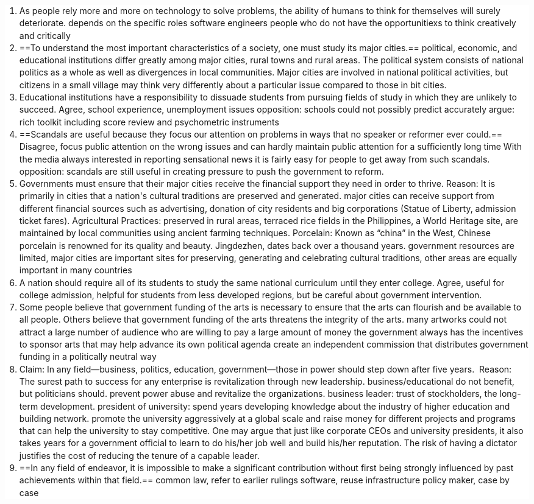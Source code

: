 1. As people rely more and more on technology to solve problems, the ability of humans to think for themselves will surely deteriorate.
   depends on the specific roles
   software engineers
   people who do not have the opportunitiexs to think creatively and critically
2. ==To understand the most important characteristics of a society, one must study its major cities.==
   political, economic, and educational institutions differ greatly among major cities, rural towns and rural areas.
   The political system consists of national politics as a whole as well as divergences in local communities. Major cities are involved in national political activities, but citizens in a small village may think very differently about a particular issue compared to those in bit cities.
3. Educational institutions have a responsibility to dissuade students from pursuing fields of study in which they are unlikely to succeed.
   Agree, school experience, unemployment issues
   opposition: schools could not possibly predict accurately
   argue: rich toolkit including score review and psychometric instruments
4. ==Scandals are useful because they focus our attention on problems in ways that no speaker or reformer ever could.==
   Disagree, focus public attention on the wrong issues and can hardly maintain public attention for a sufficiently long time
   With the media always interested in reporting sensational news
   it is fairly easy for people to get away from such scandals.
   opposition: scandals are still useful in creating pressure to push the government to reform.
5. Governments must ensure that their major cities receive the financial support they need in order to thrive. Reason: It is primarily in cities that a nation's cultural traditions are preserved and generated.
   major cities can receive support from different financial sources such as advertising, donation of city residents and big corporations (Statue of Liberty, admission ticket fares).
   Agricultural Practices: preserved in rural areas, terraced rice fields in the Philippines, a World Heritage site, are maintained by local communities using ancient farming techniques.
   Porcelain: Known as “china” in the West, Chinese porcelain is renowned for its quality and beauty. Jingdezhen, dates back over a thousand years.
   government resources are limited, major cities are important sites for preserving, generating and celebrating cultural traditions, other areas are equally important in many countries
6. A nation should require all of its students to study the same national curriculum until they enter college.
   Agree, useful for college admission, helpful for students from less developed regions, but be careful about government intervention.
7. Some people believe that government funding of the arts is necessary to ensure that the arts can flourish and be available to all people. Others believe that government funding of the arts threatens the integrity of the arts.
   many artworks could not attract a large number of audience who are willing to pay a large amount of money
   the government always has the incentives to sponsor arts that may help advance its own political agenda
   create an independent commission that distributes government funding in a politically neutral way
8. Claim: In any field—business, politics, education, government—those in power should step down after five years. 
   Reason: The surest path to success for any enterprise is revitalization through new leadership.
   business/educational do not benefit, but politicians should.
   prevent power abuse and revitalize the organizations.
   business leader: trust of stockholders, the long-term development.
   president of university: spend years developing knowledge about the industry of higher education and building network. promote the university aggressively at a global scale and raise money for different projects and programs that can help the university to stay competitive.
   One may argue that just like corporate CEOs and university presidents, it also takes years for a government official to learn to do his/her job well and build his/her reputation. The risk of having a dictator justifies the cost of reducing the tenure of a capable leader.
9. ==In any field of endeavor, it is impossible to make a significant contribution without first being strongly influenced by past achievements within that field.==
   common law, refer to earlier rulings
   software, reuse infrastructure
   policy maker, case by case